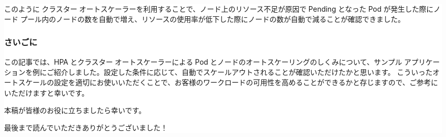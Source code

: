 このように クラスター オートスケーラーを利用することで、ノード上のリソース不足が原因で Pending となった Pod が発生した際にノード プール内のノードの数を自動で増え、リソースの使用率が低下した際にノードの数が自動で減ることが確認できました。

### さいごに

この記事では、HPA とクラスター オートスケーラーによる Pod とノードのオートスケーリングのしくみについて、サンプル アプリケーションを例にご紹介しました。設定した条件に応じて、自動でスケールアウトされることが確認いただけたかと思います。
こういったオートスケールの設定を適切にお使いいただくことで、お客様のワークロードの可用性を高めることができるかと存じますので、ご参考にいただけますと幸いです。

本稿が皆様のお役に立ちましたら幸いです。

最後まで読んでいただきありがとうございました！
